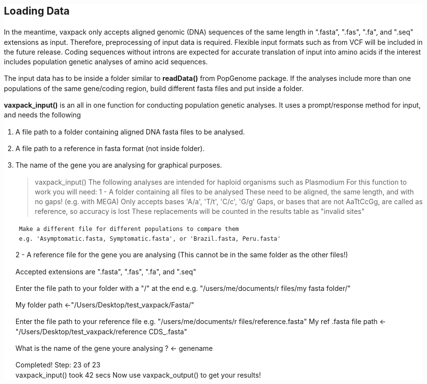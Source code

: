 Loading Data
------------

In the meantime, vaxpack only accepts aligned genomic (DNA) sequences of
the same length in “.fasta”, ".fas", ".fa", and ".seq" extensions as
input. Therefore, preprocessing of input data is required. Flexible
input formats such as from VCF will be included in the future release.
Coding sequences without introns are expected for accurate translation
of input into amino acids if the interest includes population genetic
analyses of amino acid sequences.

The input data has to be inside a folder similar to **readData()** from
PopGenome package. If the analyses include more than one populations of
the same gene/coding region, build different fasta files and put inside
a folder. 

**vaxpack\_input()** is an all in one function for conducting population
genetic analyses. It uses a prompt/response method for input, and needs
the following

1.  A file path to a folder containing aligned DNA fasta files to be
    analysed.

2.  A file path to a reference in fasta format (not inside folder).

3.  The name of the gene you are analysing for graphical purposes.



    > vaxpack_input()
    The following analyses are intended for haploid organisms such as Plasmodium
    For this function to work you will need:
    1 - A folder containing all files to be analysed
         These need to be aligned, the same length, and with no gaps! (e.g. with MEGA)
         Only accepts bases 'A/a', 'T/t', 'C/c', 'G/g' 
         Gaps, or bases that are not AaTtCcGg, are called as reference, so accuracy is lost
         These replacements will be counted in the results table as "invalid sites"

         Make a different file for different populations to compare them
         e.g. 'Asymptomatic.fasta, Symptomatic.fasta', or 'Brazil.fasta, Peru.fasta'

    2 - A reference file for the gene you are analysing
         (This cannot be in the same folder as the other files!)

    Accepted extensions are ".fasta", ".fas", ".fa", and ".seq"

    Enter the file path to your folder with a "/" at the end 
    e.g. "/users/me/documents/r files/my fasta folder/"

     My folder path <-"/Users/Desktop/test_vaxpack/Fasta/"
     
      Enter the file path to your reference file
     e.g. "/users/me/documents/r files/reference.fasta"
     My ref .fasta file path <- "/Users/Desktop/test_vaxpack/reference CDS_.fasta"
     
     What is the name of the gene youre analysing ? <- genename

    Completed! Step: 23 of 23  
    vaxpack_input() took 42 secs 
    Now use vaxpack_output() to get your results! 
